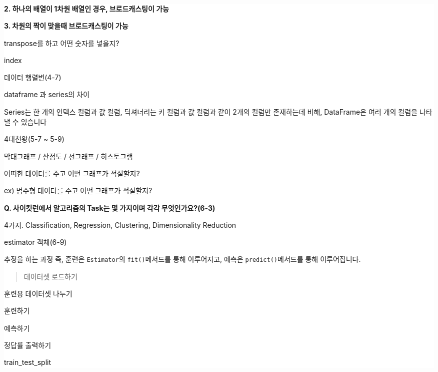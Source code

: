 **2. 하나의 배열이 1차원 배열인 경우, 브로드캐스팅이 가능**

**3. 차원의 짝이 맞을때 브로드캐스팅이 가능**



transpose를 하고 어떤 숫자를 넣을지?

index

데이터 행렬변(4-7)

dataframe 과 series의 차이

Series는 한 개의 인덱스 컬럼과 값 컬럼, 딕셔너리는 키 컬럼과 값 컬럼과 같이 2개의 컬럼만 존재하는데 비해, DataFrame은 여러 개의 컬럼을 나타낼 수 있습니다



4대천왕(5-7 ~ 5-9)

막대그래프 / 산점도 / 선그래프 / 히스토그램



어떠한 데이터를 주고 어떤 그래프가 적절할지?

ex) 범주형 데이터를 주고 어떤 그래프가 적절할지?



**Q. 사이킷런에서 알고리즘의 Task는 몇 가지이며 각각 무엇인가요?(6-3)**

4가지. Classification, Regression, Clustering, Dimensionality Reduction



estimator 객체(6-9)

추정을 하는 과정 즉, 훈련은 `Estimator`의 `fit()`메서드를 통해 이루어지고, 예측은 `predict()`메서드를 통해 이루어집니다.



> 데이터셋 로드하기

훈련용 데이터셋 나누기

훈련하기

예측하기

정답률 출력하기





train_test_split









